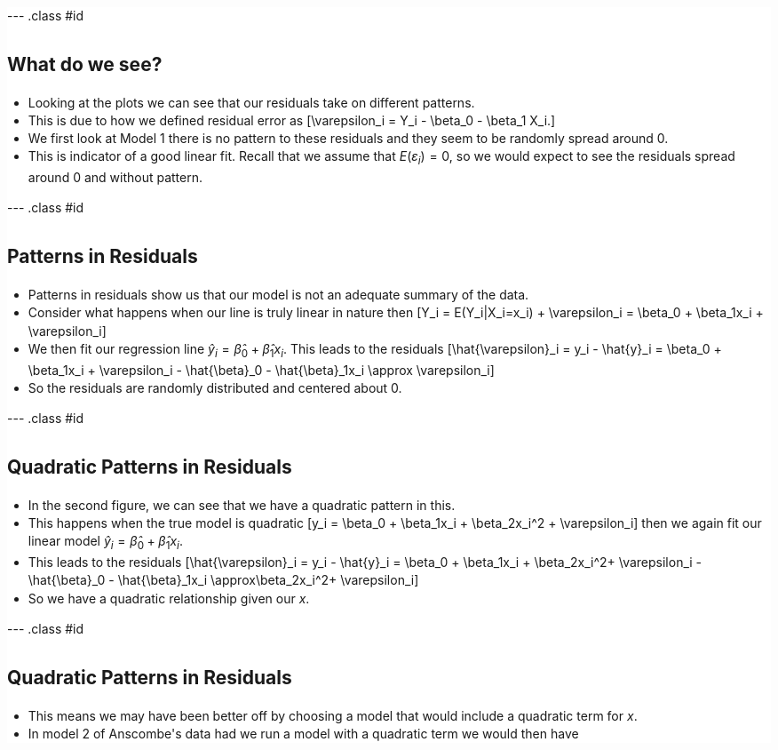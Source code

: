 
--- .class #id


## What do we see?


- Looking at the plots we can see that our residuals take on different patterns. 
- This is due to how we defined residual error as 
\[\varepsilon_i = Y_i - \beta_0 - \beta_1 X_i.\]
- We first look at Model 1 there is no pattern to these residuals and they seem to be randomly spread around 0. 
- This is indicator of a good linear fit. Recall that we assume that $E(\varepsilon_i)=0$, so we would expect to see the residuals spread around 0 and without pattern. 



--- .class #id


## Patterns in Residuals

- Patterns in residuals show us that our model is not an adequate summary of the data. 
- Consider what happens when our line is truly linear in nature then
\[Y_i = E(Y_i|X_i=x_i) + \varepsilon_i = \beta_0 + \beta_1x_i + \varepsilon_i\]
- We then fit our regression line $\hat{y}_i= \hat{\beta}_0 + \hat{\beta}_1x_i$. This leads to the residuals
\[\hat{\varepsilon}_i = y_i - \hat{y}_i = \beta_0 + \beta_1x_i + \varepsilon_i - \hat{\beta}_0 - \hat{\beta}_1x_i \approx \varepsilon_i\]
- So the residuals are randomly distributed and centered about 0.



--- .class #id


## Quadratic Patterns in Residuals

 - In the second figure, we can see that we have a quadratic pattern in this. 
- This happens when the true model is quadratic
\[y_i = \beta_0 + \beta_1x_i + \beta_2x_i^2 + \varepsilon_i\]
then we again fit our linear model $\hat{y}_i= \hat{\beta}_0 + \hat{\beta}_1x_i$.
- This leads to the residuals
\[\hat{\varepsilon}_i = y_i - \hat{y}_i = \beta_0 + \beta_1x_i + \beta_2x_i^2+  \varepsilon_i - \hat{\beta}_0 - \hat{\beta}_1x_i \approx\beta_2x_i^2+ \varepsilon_i\]
- So we have a quadratic relationship given our $x$. 


--- .class #id

## Quadratic Patterns in Residuals


- This means we may have been better off by choosing a model that would include a quadratic term for $x$. 
- In model 2 of Anscombe's data had we run a model with a quadratic term we would then have
